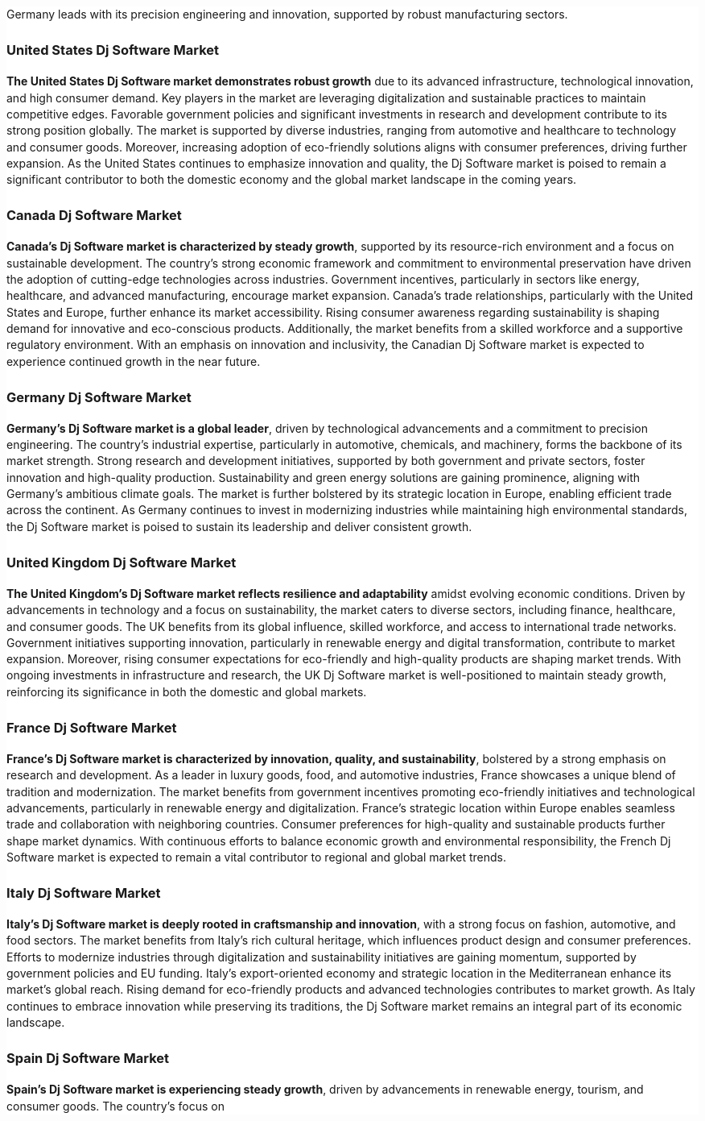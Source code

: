 Germany leads with its precision engineering and innovation, supported by robust manufacturing sectors.</span></em></p></blockquote><h3><strong>United States Dj Software Market</strong></h3><p><strong>The United States Dj Software market demonstrates robust growth</strong> due to its advanced infrastructure, technological innovation, and high consumer demand. Key players in the market are leveraging digitalization and sustainable practices to maintain competitive edges. Favorable government policies and significant investments in research and development contribute to its strong position globally. The market is supported by diverse industries, ranging from automotive and healthcare to technology and consumer goods. Moreover, increasing adoption of eco-friendly solutions aligns with consumer preferences, driving further expansion. As the United States continues to emphasize innovation and quality, the Dj Software market is poised to remain a significant contributor to both the domestic economy and the global market landscape in the coming years.</p><h3><strong>Canada Dj Software Market</strong></h3><p><strong>Canada&rsquo;s Dj Software market is characterized by steady growth</strong>, supported by its resource-rich environment and a focus on sustainable development. The country&rsquo;s strong economic framework and commitment to environmental preservation have driven the adoption of cutting-edge technologies across industries. Government incentives, particularly in sectors like energy, healthcare, and advanced manufacturing, encourage market expansion. Canada&rsquo;s trade relationships, particularly with the United States and Europe, further enhance its market accessibility. Rising consumer awareness regarding sustainability is shaping demand for innovative and eco-conscious products. Additionally, the market benefits from a skilled workforce and a supportive regulatory environment. With an emphasis on innovation and inclusivity, the Canadian Dj Software market is expected to experience continued growth in the near future.</p><h3><strong>Germany Dj Software Market</strong></h3><p><strong>Germany&rsquo;s Dj Software market is a global leader</strong>, driven by technological advancements and a commitment to precision engineering. The country&rsquo;s industrial expertise, particularly in automotive, chemicals, and machinery, forms the backbone of its market strength. Strong research and development initiatives, supported by both government and private sectors, foster innovation and high-quality production. Sustainability and green energy solutions are gaining prominence, aligning with Germany&rsquo;s ambitious climate goals. The market is further bolstered by its strategic location in Europe, enabling efficient trade across the continent. As Germany continues to invest in modernizing industries while maintaining high environmental standards, the Dj Software market is poised to sustain its leadership and deliver consistent growth.</p><h3><strong>United Kingdom Dj Software Market</strong></h3><p><strong>The United Kingdom&rsquo;s Dj Software market reflects resilience and adaptability</strong> amidst evolving economic conditions. Driven by advancements in technology and a focus on sustainability, the market caters to diverse sectors, including finance, healthcare, and consumer goods. The UK benefits from its global influence, skilled workforce, and access to international trade networks. Government initiatives supporting innovation, particularly in renewable energy and digital transformation, contribute to market expansion. Moreover, rising consumer expectations for eco-friendly and high-quality products are shaping market trends. With ongoing investments in infrastructure and research, the UK Dj Software market is well-positioned to maintain steady growth, reinforcing its significance in both the domestic and global markets.</p><h3><strong>France Dj Software Market</strong></h3><p><strong>France&rsquo;s Dj Software market is characterized by innovation, quality, and sustainability</strong>, bolstered by a strong emphasis on research and development. As a leader in luxury goods, food, and automotive industries, France showcases a unique blend of tradition and modernization. The market benefits from government incentives promoting eco-friendly initiatives and technological advancements, particularly in renewable energy and digitalization. France&rsquo;s strategic location within Europe enables seamless trade and collaboration with neighboring countries. Consumer preferences for high-quality and sustainable products further shape market dynamics. With continuous efforts to balance economic growth and environmental responsibility, the French Dj Software market is expected to remain a vital contributor to regional and global market trends.</p><h3><strong>Italy Dj Software Market</strong></h3><p><strong>Italy&rsquo;s Dj Software market is deeply rooted in craftsmanship and innovation</strong>, with a strong focus on fashion, automotive, and food sectors. The market benefits from Italy&rsquo;s rich cultural heritage, which influences product design and consumer preferences. Efforts to modernize industries through digitalization and sustainability initiatives are gaining momentum, supported by government policies and EU funding. Italy&rsquo;s export-oriented economy and strategic location in the Mediterranean enhance its market&rsquo;s global reach. Rising demand for eco-friendly products and advanced technologies contributes to market growth. As Italy continues to embrace innovation while preserving its traditions, the Dj Software market remains an integral part of its economic landscape.</p><h3><strong>Spain Dj Software Market</strong></h3><p><strong>Spain&rsquo;s Dj Software market is experiencing steady growth</strong>, driven by advancements in renewable energy, tourism, and consumer goods. The country&rsquo;s focus on